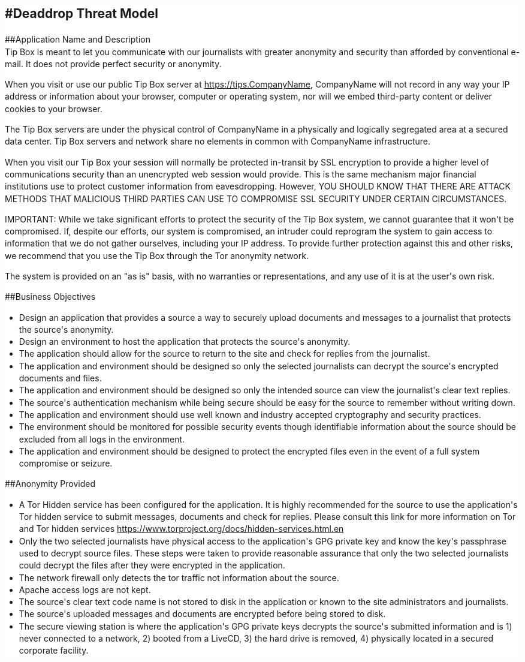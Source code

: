 #Deaddrop Threat Model  
---------------------  

##Application Name and Description  
Tip Box is meant to let you communicate with our journalists with greater anonymity and security than afforded by conventional e-mail. It does not provide perfect security or anonymity.  

When you visit or use our public Tip Box server at https://tips.CompanyName, CompanyName will not record in any way your IP address or information about your browser, computer or operating system, nor will we embed third-party content or deliver cookies to your browser.  

The Tip Box servers are under the physical control of CompanyName in a physically and logically segregated area at a secured data center. Tip Box servers and network share no elements in common with CompanyName infrastructure.  

When you visit our Tip Box your session will normally be protected in-transit by SSL encryption to provide a higher level of communications security than an unencrypted web session would provide. This is the same mechanism major financial institutions use to protect customer information from eavesdropping. However, YOU SHOULD KNOW THAT THERE ARE ATTACK METHODS THAT MALICIOUS THIRD PARTIES CAN USE TO COMPROMISE SSL SECURITY UNDER CERTAIN CIRCUMSTANCES.  

IMPORTANT: While we take significant efforts to protect the security of the Tip Box system, we cannot guarantee that it won't be compromised. If, despite our efforts, our system is compromised, an intruder could reprogram the system to gain access to information that we do not gather ourselves, including your IP address. To provide further protection against this and other risks, we recommend that you use the Tip Box through the Tor anonymity network.  

The system is provided on an "as is" basis, with no warranties or representations, and any use of it is at the user's own risk.  

##Business Objectives  
* Design an application that provides a source a way to securely upload documents and messages to a journalist that protects the source's anonymity.  
* Design an environment to host the application that protects the source's anonymity.  
* The application should allow for the source to return to the site and check for replies from the journalist.  
* The application and environment should be designed so only the selected journalists can decrypt the source's encrypted documents and files.  
* The application and environment should be designed so only the intended source can view the journalist's clear text replies.  
* The source's authentication mechanism while being secure should be easy for the source to remember without writing down. 
* The application and environment should use well known and industry accepted cryptography and security practices.  
* The environment should be monitored for possible security events though identifiable information about the source should be excluded from all logs in the environment.  
* The application and environment should be designed to protect the encrypted files even in the event of a full system compromise or seizure.  


##Anonymity Provided
* A Tor Hidden service has been configured for the application. It is highly recommended for the source to use the application's Tor hidden service to submit messages, documents and check for replies. Please consult this link for more information on Tor and Tor hidden services https://www.torproject.org/docs/hidden-services.html.en  
* Only the two selected journalists have physical access to the application's GPG private key and know the key's passphrase used to decrypt source files. These steps were taken to provide reasonable assurance that only the two selected journalists could decrypt the files after they were encrypted in the application.   
* The network firewall only detects the tor traffic not information about the source.  
* Apache access logs are not kept.  
* The source's clear text code name is not stored to disk in the application or known to the site administrators and journalists.  
* The source's uploaded messages and documents are encrypted before being stored to disk.  
* The secure viewing station is where the application's GPG private keys decrypts the source's submitted information and is 1) never connected to a network, 2) booted from a LiveCD, 3) the hard drive is removed, 4) physically located in a secured corporate facility.  